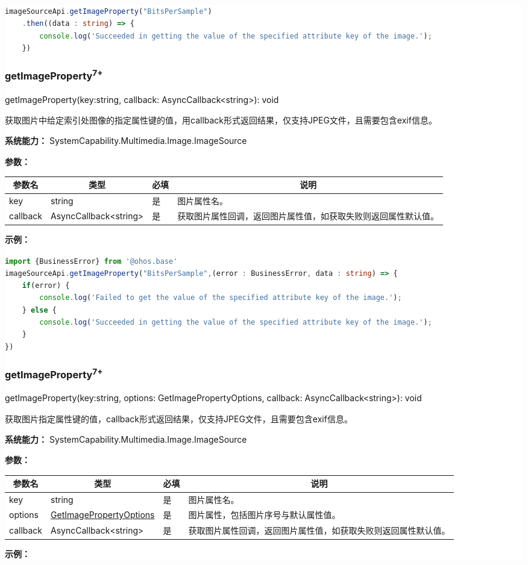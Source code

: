```ts
imageSourceApi.getImageProperty("BitsPerSample")
    .then((data : string) => {
		console.log('Succeeded in getting the value of the specified attribute key of the image.');
	})
```

### getImageProperty<sup>7+</sup>

getImageProperty(key:string, callback: AsyncCallback\<string>): void

获取图片中给定索引处图像的指定属性键的值，用callback形式返回结果，仅支持JPEG文件，且需要包含exif信息。

**系统能力：** SystemCapability.Multimedia.Image.ImageSource

**参数：**

| 参数名   | 类型                   | 必填 | 说明                                                         |
| -------- | ---------------------- | ---- | ------------------------------------------------------------ |
| key      | string                 | 是   | 图片属性名。                                                 |
| callback | AsyncCallback\<string> | 是   | 获取图片属性回调，返回图片属性值，如获取失败则返回属性默认值。 |

**示例：**

```ts
import {BusinessError} from '@ohos.base'
imageSourceApi.getImageProperty("BitsPerSample",(error : BusinessError, data : string) => { 
    if(error) {
        console.log('Failed to get the value of the specified attribute key of the image.');
    } else {
        console.log('Succeeded in getting the value of the specified attribute key of the image.');
    }
})
```

### getImageProperty<sup>7+</sup>

getImageProperty(key:string, options: GetImagePropertyOptions, callback: AsyncCallback\<string>): void

获取图片指定属性键的值，callback形式返回结果，仅支持JPEG文件，且需要包含exif信息。

**系统能力：** SystemCapability.Multimedia.Image.ImageSource

**参数：**

| 参数名   | 类型                                                 | 必填 | 说明                                                          |
| -------- | ---------------------------------------------------- | ---- | ------------------------------------------------------------- |
| key      | string                                               | 是   | 图片属性名。                                                  |
| options  | [GetImagePropertyOptions](#getimagepropertyoptions7) | 是   | 图片属性，包括图片序号与默认属性值。                          |
| callback | AsyncCallback\<string>                               | 是   | 获取图片属性回调，返回图片属性值，如获取失败则返回属性默认值。|

**示例：**

